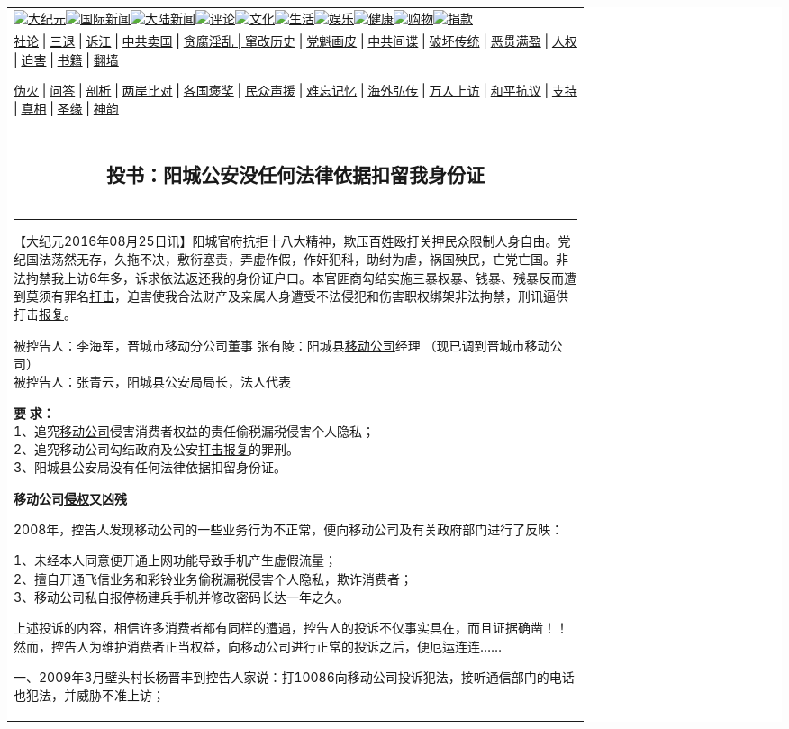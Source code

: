 <a name="1" id="1" target="_blank"></a><span id="1"></span>
<table border="0"><tr><td colspan="2" VALIGN=TOP><a href="https://github.com/mprjd2205/djy/blob/master/gb/nsc413.md#1"><img src="https://gitlab.com/szzdlab/www/raw/master/t/djy/1.jpg" title="大纪元"></a><a href="https://github.com/mprjd2205/djy/blob/master/gb/n24hr.md#1"><img src="https://gitlab.com/szzdlab/www/raw/master/t/djy/3.jpg" title="国际新闻"></a><a href="https://github.com/mprjd2205/djy/blob/master/gb/nsc413.md#1"><img src="https://gitlab.com/szzdlab/www/raw/master/t/djy/4.jpg" title="大陆新闻"></a><a href="https://github.com/mprjd2205/djy/blob/master/gb/news392.md#1"><img src="https://gitlab.com/szzdlab/www/raw/master/t/djy/5.jpg" title="评论"></a><a href="https://github.com/mprjd2205/djy/blob/master/gb/news2007.md#1"><img src="https://gitlab.com/szzdlab/www/raw/master/t/djy/6.jpg" title="文化"></a><a href="https://github.com/mprjd2205/djy/blob/master/gb/news2008.md#1"><img src="https://gitlab.com/szzdlab/www/raw/master/t/djy/7.jpg" title="生活"></a><a href="https://github.com/mprjd2205/djy/blob/master/gb/ncyule.md#1"><img src="https://gitlab.com/szzdlab/www/raw/master/t/djy/8.jpg" title="娱乐"></a><a href="https://github.com/mprjd2205/djy/blob/master/gb/nsc1002.md#1"><img src="https://gitlab.com/szzdlab/www/raw/master/t/djy/9.jpg" title="健康"><a href="https://www.youlucky.com"><img src="https://gitlab.com/szzdlab/www/raw/master/t/djy/10.jpg" title="购物"></a><a href="https://www.supportepoch.org/donation?utm_medium=epochtimes&utm_source=referral&utm_campaign=donate_button_djyhomepage"><img src="https://gitlab.com/szzdlab/www/raw/master/t/djy/12.jpg" title="捐款"></a></td></tr>
<tr><td colspan="2" VALIGN=TOP><a target="_blank" href="https://github.com/mprjd2205/djy/blob/master/gb/9p.md#1">社论</a> | <a target="_blank" href="https://github.com/mprjd2205/djy/blob/master/gb/nf5657.md#1">三退</a> | <a target="_blank" href="https://github.com/mprjd2205/djy/blob/master/gb/nf6123.md#1">诉江</a> | <a target="_blank" href="https://github.com/mprjd2205/djy/blob/master/gb/nf1176117.md#1">中共卖国</a> | <a target="_blank" href="https://github.com/mprjd2205/djy/blob/master/gb/nf5773.md#1">贪腐淫乱 | <a target="_blank" href="https://github.com/mprjd2205/djy/blob/master/gb/nf1176115.md#1">窜改历史</a> | <a target="_blank" href="https://github.com/mprjd2205/djy/blob/master/gb/nf1176107.md#1">党魁画皮</a> | <a target="_blank" href="https://github.com/mprjd2205/djy/blob/master/gb/nf1320400.md#1">中共间谍</a> | <a target="_blank" href="https://github.com/mprjd2205/djy/blob/master/gb/nf1176114.md#1">破坏传统</a> | <a target="_blank" href="https://github.com/mprjd2205/djy/blob/master/gb/nf5287.md#1">恶贯满盈</a> | <a target="_blank" href="https://github.com/mprjd2205/djy/blob/master/gb/ncid278.md#1">人权</a> | <a target="_blank" href="https://github.com/mprjd2205/djy/blob/master/gb/nf1176111.md#1">迫害</a> | <a target="_blank" href="https://github.com/mprjd2205/djy/blob/master/gb/nf1235328.md#1">书籍</a> | <a target="_blank" href="https://github.com/mprjd2205/www/blob/master/README.md?zsrh#1">翻墙</a></p><p><a target="_blank" href="https://github.com/mprjd2205/djy/blob/master/gb/nf5562.md#1">伪火</a> | <a target="_blank" href="https://github.com/mprjd2205/djy/blob/master/gb/nf4378.md#1">问答</a> | <a target="_blank" href="https://github.com/mprjd2205/djy/blob/master/gb/nf5792.md#1">剖析</a> | <a target="_blank" href="https://github.com/mprjd2205/djy/blob/master/gb/nf5735.md#1">两岸比对</a> | <a target="_blank" href="https://github.com/mprjd2205/djy/blob/master/gb/nf6119.md#1">各国褒奖</a> | <a target="_blank" href="https://github.com/mprjd2205/djy/blob/master/gb/nf6120.md#1">民众声援</a> | <a target="_blank" href="https://github.com/mprjd2205/djy/blob/master/gb/nf1188594.md#1">难忘记忆</a> | <a target="_blank" href="https://github.com/mprjd2205/djy/blob/master/gb/nf3180.md#1">海外弘传</a> | <a target="_blank" href="https://github.com/mprjd2205/djy/blob/master/gb/nf5410.md#1">万人上访</a> | <a target="_blank" href="https://github.com/mprjd2205/ntdtv/blob/master/gb/prog1530_1.md#1">和平抗议</a> | <a target="_blank" href="https://github.com/mprjd2205/djy/blob/master/gb/nf4386.md#1">支持</a> | <a target="_blank" href="https://github.com/mprjd2205/djy/blob/master/gb/nf4389.md#1">真相</a> | <a target="_blank" href="https://github.com/mprjd2205/djy/blob/master/gb/nf5790.md#1">圣缘</a> | <a target="_blank" href="https://github.com/mprjd2205/djy/blob/master/gb/nf4786.md#1">神韵</a></td></tr>
<tr><td VALIGN=TOP width="626"><h2 align=center>投书：阳城公安没任何法律依据扣留我身份证</h2>

<h6></h6>
<hr>
<p>【大纪元2016年08月25日讯】阳城官府抗拒十八大精神，欺压百姓殴打关押民众限制人身自由。党纪国法荡然无存，久拖不决，敷衍塞责，弄虚作假，作奸犯科，助纣为虐，祸国殃民，亡党亡国。非法拘禁我上访6年多，诉求依法返还我的身份证户口。本官匪商勾结实施三暴权暴、钱暴、残暴反而遭到莫须有罪名<a href="https://github.com/mprjd2205/djy/blob/master/gb/tag/%E6%89%93%E5%87%BB.md">打击</a>，迫害使我合法财产及亲属人身遭受不法侵犯和伤害职权绑架非法拘禁，刑讯逼供打击<a href="https://github.com/mprjd2205/djy/blob/master/gb/tag/%E6%8A%A5%E5%A4%8D.md">报复</a>。</p>
<p>被控告人：李海军，晋城市移动分公司董事 张有陵：阳城县<a href="https://github.com/mprjd2205/djy/blob/master/gb/tag/%E7%A7%BB%E5%8A%A8%E5%85%AC%E5%8F%B8.md">移动公司</a>经理 （现已调到晋城市移动公司）<br />
被控告人：张青云，阳城县公安局局长，法人代表</p>
<p><strong>要 求：</strong><br />
1、追究<a href="https://github.com/mprjd2205/djy/blob/master/gb/tag/%E7%A7%BB%E5%8A%A8%E5%85%AC%E5%8F%B8.md">移动公司</a>侵害消费者权益的责任偷税漏税侵害个人隐私；<br />
2、追究移动公司勾结政府及公安<a href="https://github.com/mprjd2205/djy/blob/master/gb/tag/%E6%89%93%E5%87%BB.md">打击</a><a href="https://github.com/mprjd2205/djy/blob/master/gb/tag/%E6%8A%A5%E5%A4%8D.md">报复</a>的罪刑。<br />
3、阳城县公安局没有任何法律依据扣留身份证。</p>
<p><strong>移动公司<a href="https://github.com/mprjd2205/djy/blob/master/gb/tag/%E4%BE%B5%E6%9D%83.md">侵权</a>又凶残</strong></p>
<p>2008年，控告人发现移动公司的一些业务行为不正常，便向移动公司及有关政府部门进行了反映：</p>
<p>1、未经本人同意便开通上网功能导致手机产生虚假流量；<br />
2、擅自开通飞信业务和彩铃业务偷税漏税侵害个人隐私，欺诈消费者；<br />
3、移动公司私自报停杨建兵手机并修改密码长达一年之久。</p>
<p>上述投诉的内容，相信许多消费者都有同样的遭遇，控告人的投诉不仅事实具在，而且证据确凿！！然而，控告人为维护消费者正当权益，向移动公司进行正常的投诉之后，便厄运连连……</p>
<p>一、2009年3月壁头村长杨晋丰到控告人家说：打10086向移动公司投诉犯法，接听通信部门的电话也犯法，并威胁不准上访；</p>